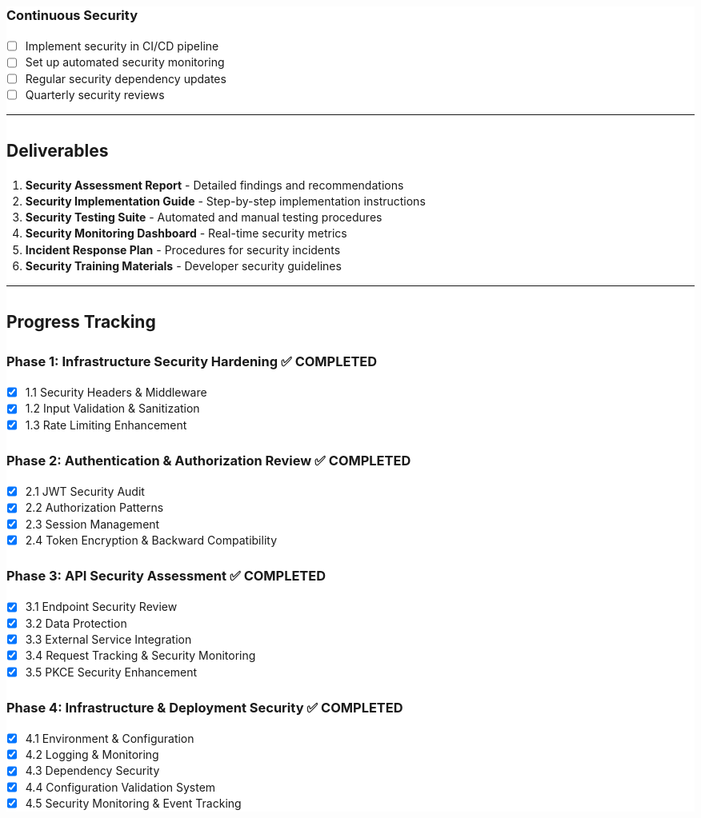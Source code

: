 ### Continuous Security
- [ ] Implement security in CI/CD pipeline
- [ ] Set up automated security monitoring
- [ ] Regular security dependency updates
- [ ] Quarterly security reviews

---

## **Deliverables**

1. **Security Assessment Report** - Detailed findings and recommendations
2. **Security Implementation Guide** - Step-by-step implementation instructions
3. **Security Testing Suite** - Automated and manual testing procedures
4. **Security Monitoring Dashboard** - Real-time security metrics
5. **Incident Response Plan** - Procedures for security incidents
6. **Security Training Materials** - Developer security guidelines

---

## **Progress Tracking**

### Phase 1: Infrastructure Security Hardening ✅ **COMPLETED**
- [x] 1.1 Security Headers & Middleware
- [x] 1.2 Input Validation & Sanitization  
- [x] 1.3 Rate Limiting Enhancement

### Phase 2: Authentication & Authorization Review ✅ **COMPLETED**
- [x] 2.1 JWT Security Audit
- [x] 2.2 Authorization Patterns
- [x] 2.3 Session Management
- [x] 2.4 Token Encryption & Backward Compatibility

### Phase 3: API Security Assessment ✅ **COMPLETED**
- [x] 3.1 Endpoint Security Review
- [x] 3.2 Data Protection
- [x] 3.3 External Service Integration
- [x] 3.4 Request Tracking & Security Monitoring
- [x] 3.5 PKCE Security Enhancement

### Phase 4: Infrastructure & Deployment Security ✅ **COMPLETED**
- [x] 4.1 Environment & Configuration
- [x] 4.2 Logging & Monitoring
- [x] 4.3 Dependency Security
- [x] 4.4 Configuration Validation System
- [x] 4.5 Security Monitoring & Event Tracking
